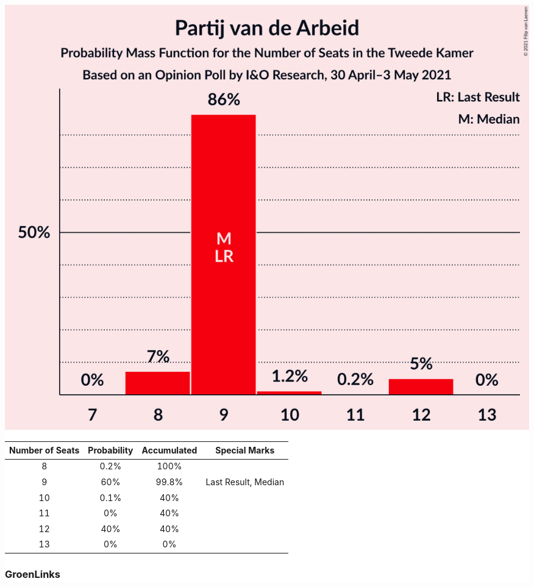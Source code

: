 ![Graph with seats probability mass function not yet produced](2021-05-03-IOResearch-seats-pmf-partijvandearbeid.png "Seats Probability Mass Function")

| Number of Seats | Probability | Accumulated | Special Marks |
|:---------------:|:-----------:|:-----------:|:-------------:|
| 8 | 0.2% | 100% |  |
| 9 | 60% | 99.8% | Last Result, Median |
| 10 | 0.1% | 40% |  |
| 11 | 0% | 40% |  |
| 12 | 40% | 40% |  |
| 13 | 0% | 0% |  |

### GroenLinks

